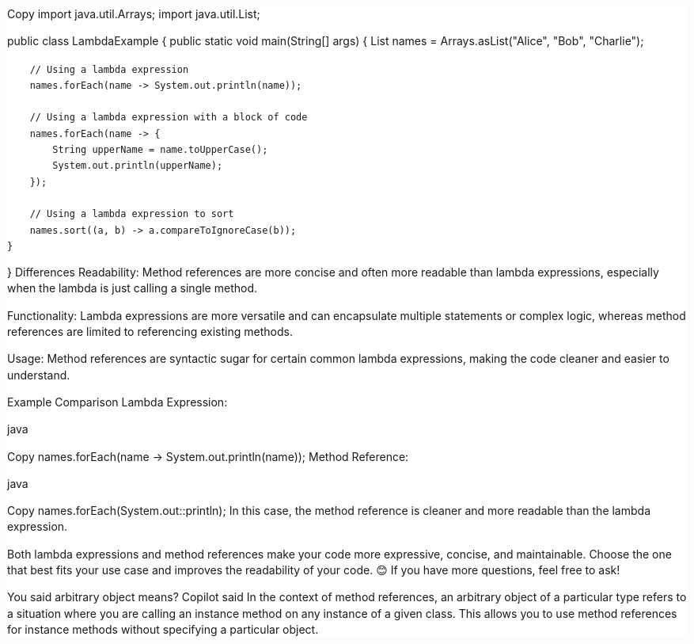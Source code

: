 Copy
import java.util.Arrays;
import java.util.List;

public class LambdaExample {
    public static void main(String[] args) {
        List<String> names = Arrays.asList("Alice", "Bob", "Charlie");

        // Using a lambda expression
        names.forEach(name -> System.out.println(name));

        // Using a lambda expression with a block of code
        names.forEach(name -> {
            String upperName = name.toUpperCase();
            System.out.println(upperName);
        });

        // Using a lambda expression to sort
        names.sort((a, b) -> a.compareToIgnoreCase(b));
    }
}
Differences
Readability: Method references are more concise and often more readable than lambda expressions, especially when the lambda is just calling a single method.

Functionality: Lambda expressions are more versatile and can encapsulate multiple statements or complex logic, whereas method references are limited to referencing existing methods.

Usage: Method references are syntactic sugar for certain common lambda expressions, making the code cleaner and easier to understand.

Example Comparison
Lambda Expression:

java

Copy
names.forEach(name -> System.out.println(name));
Method Reference:

java

Copy
names.forEach(System.out::println);
In this case, the method reference is cleaner and more readable than the lambda expression.

Both lambda expressions and method references make your code more expressive, concise, and maintainable. Choose the one that best fits your use case and improves the readability of your code. 😊 If you have more questions, feel free to ask!




You said
arbitrary object means?
Copilot said
In the context of method references, an arbitrary object of a particular type refers to a situation where you are calling an instance method on any instance of a given class. This allows you to use method references for instance methods without specifying a particular object.

